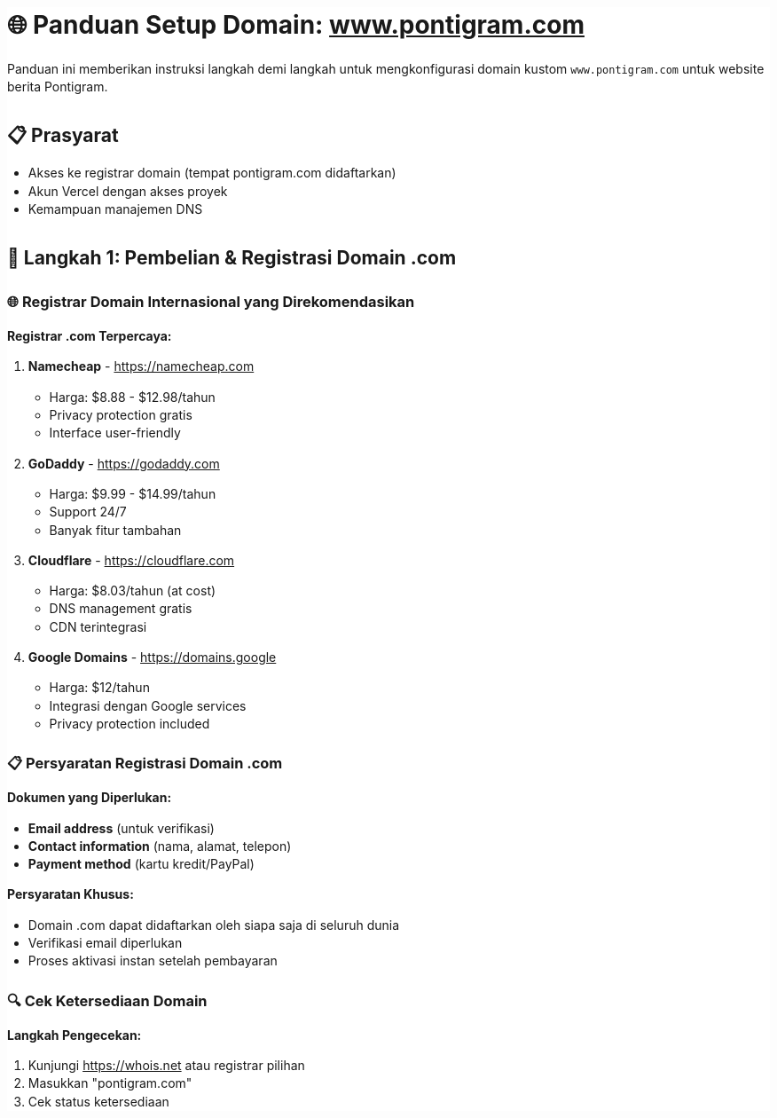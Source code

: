 # 🌐 Panduan Setup Domain: www.pontigram.com

Panduan ini memberikan instruksi langkah demi langkah untuk mengkonfigurasi domain kustom `www.pontigram.com` untuk website berita Pontigram.

## 📋 Prasyarat

- Akses ke registrar domain (tempat pontigram.com didaftarkan)
- Akun Vercel dengan akses proyek
- Kemampuan manajemen DNS

## 🔧 Langkah 1: Pembelian & Registrasi Domain .com

### 🌐 Registrar Domain Internasional yang Direkomendasikan

**Registrar .com Terpercaya:**

1. **Namecheap** - https://namecheap.com
   - Harga: $8.88 - $12.98/tahun
   - Privacy protection gratis
   - Interface user-friendly

2. **GoDaddy** - https://godaddy.com
   - Harga: $9.99 - $14.99/tahun
   - Support 24/7
   - Banyak fitur tambahan

3. **Cloudflare** - https://cloudflare.com
   - Harga: $8.03/tahun (at cost)
   - DNS management gratis
   - CDN terintegrasi

4. **Google Domains** - https://domains.google
   - Harga: $12/tahun
   - Integrasi dengan Google services
   - Privacy protection included

### 📋 Persyaratan Registrasi Domain .com

**Dokumen yang Diperlukan:**
- **Email address** (untuk verifikasi)
- **Contact information** (nama, alamat, telepon)
- **Payment method** (kartu kredit/PayPal)

**Persyaratan Khusus:**
- Domain .com dapat didaftarkan oleh siapa saja di seluruh dunia
- Verifikasi email diperlukan
- Proses aktivasi instan setelah pembayaran

### 🔍 Cek Ketersediaan Domain

**Langkah Pengecekan:**
1. Kunjungi https://whois.net atau registrar pilihan
2. Masukkan "pontigram.com"
3. Cek status ketersediaan
